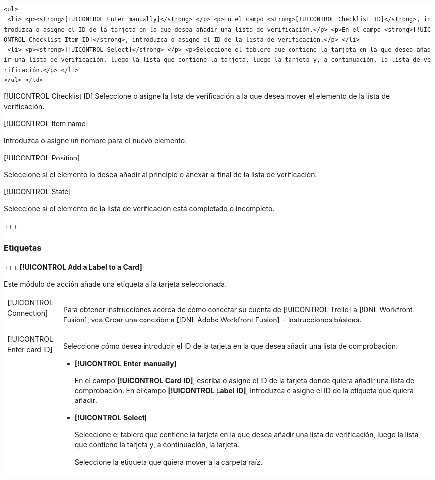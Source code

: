    <ul> 
     <li> <p><strong>[!UICONTROL Enter manually]</strong> </p> <p>En el campo <strong>[!UICONTROL Checklist ID]</strong>, introduzca o asigne el ID de la tarjeta en la que desea añadir una lista de verificación.</p> <p>En el campo <strong>[!UICONTROL Checklist Item ID]</strong>, introduzca o asigne el ID de la lista de verificación.</p> </li> 
     <li> <p><strong>[!UICONTROL Select]</strong> </p> <p>Seleccione el tablero que contiene la tarjeta en la que desea añadir una lista de verificación, luego la lista que contiene la tarjeta, luego la tarjeta y, a continuación, la lista de verificación.</p> </li> 
    </ul> </td> 
  </tr> 
  <tr> 
   <td role="rowheader">[!UICONTROL Checklist ID]</td> 
   <td>Seleccione o asigne la lista de verificación a la que desea mover el elemento de la lista de verificación.</td> 
  </tr> 
  <tr> 
   <td role="rowheader"> <p>[!UICONTROL Item name]</p> </td> 
   <td> <p>Introduzca o asigne un nombre para el nuevo elemento.</p> </td> 
  </tr> 
  <tr> 
   <td role="rowheader"> <p>[!UICONTROL Position]</p> </td> 
   <td> <p>Seleccione si el elemento lo desea añadir al principio o anexar al final de la lista de verificación.</p> </td> 
  </tr> 
  <tr> 
   <td role="rowheader"> <p>[!UICONTROL State]</p> </td> 
   <td> <p>Seleccione si el elemento de la lista de verificación está completado o incompleto.</p> </td> 
  </tr> 
 </tbody> 
</table>

+++

### Etiquetas

+++ **[!UICONTROL Add a Label to a Card]**

Este módulo de acción añade una etiqueta a la tarjeta seleccionada.

<table style="table-layout:auto"> 
 <col> 
 <col> 
 <tbody> 
  <tr> 
   <td role="rowheader">[!UICONTROL Connection] </td> 
   <td> <p>Para obtener instrucciones acerca de cómo conectar su cuenta de [!UICONTROL Trello] a [!DNL Workfront Fusion], vea <a href="/help/workfront-fusion/create-scenarios/connect-to-apps/connect-to-fusion-general.md" class="MCXref xref" data-mc-variable-override="">Crear una conexión a [!DNL Adobe Workfront Fusion] - Instrucciones básicas</a>.</p> </td> 
  </tr> 
  <tr> 
   <td role="rowheader">[!UICONTROL Enter card ID]</td> 
   <td> <p> Seleccione cómo desea introducir el ID de la tarjeta en la que desea añadir una lista de comprobación.</p> 
    <ul> 
     <li> <p><strong>[!UICONTROL Enter manually]</strong> </p> <p>En el campo <strong>[!UICONTROL Card ID]</strong>, escriba o asigne el ID de la tarjeta donde quiera añadir una lista de comprobación. En el campo <strong>[!UICONTROL Label ID]</strong>, introduzca o asigne el ID de la etiqueta que quiera añadir.<br></p> </li> 
     <li> <p><strong>[!UICONTROL Select]</strong> </p> <p>Seleccione el tablero que contiene la tarjeta en la que desea añadir una lista de verificación, luego la lista que contiene la tarjeta y, a continuación, la tarjeta. </p> <p>Seleccione la etiqueta que quiera mover a la carpeta raíz.</p> </li> 
    </ul> </td> 
  </tr> 